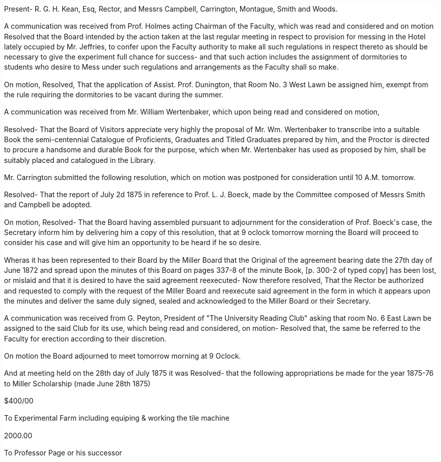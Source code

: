 Present- R. G. H. Kean, Esq, Rector, and Messrs Campbell, Carrington, Montague, Smith and Woods.

A communication was received from Prof. Holmes acting Chairman of the Faculty, which was read and considered and on motion Resolved that the Board intended by the action taken at the last regular meeting in respect to provision for messing in the Hotel lately occupied by Mr. Jeffries, to confer upon the Faculty authority to make all such regulations in respect thereto as should be necessary to give the experiment full chance for success- and that such action includes the assignment of dormitories to students who desire to Mess under such regulations and arrangements as the Faculty shall so make.

On motion, Resolved, That the application of Assist. Prof. Dunington, that Room No. 3 West Lawn be assigned him, exempt from the rule requiring the dormitories to be vacant during the summer.

A communication was received from Mr. William Wertenbaker, which upon being read and considered on motion,

Resolved- That the Board of Visitors appreciate very highly the proposal of Mr. Wm. Wertenbaker to transcribe into a suitable Book the semi-centennial Catalogue of Proficients, Graduates and Titled Graduates prepared by him, and the Proctor is directed to procure a handsome and durable Book for the purpose, which when Mr. Wertenbaker has used as proposed by him, shall be suitably placed and catalogued in the Library.

Mr. Carrington submitted the following resolution, which on motion was postponed for consideration until 10 A.M. tomorrow.

Resolved- That the report of July 2d 1875 in reference to Prof. L. J. Boeck, made by the Committee composed of Messrs Smith and Campbell be adopted.

On motion, Resolved- That the Board having assembled pursuant to adjournment for the consideration of Prof. Boeck's case, the Secretary inform him by delivering him a copy of this resolution, that at 9 oclock tomorrow morning the Board will proceed to consider his case and will give him an opportunity to be heard if he so desire.

Wheras it has been represented to their Board by the Miller Board that the Original of the agreement bearing date the 27th day of June 1872 and spread upon the minutes of this Board on pages 337-8 of the minute Book, \[p. 300-2 of typed copy\] has been lost, or mislaid and that it is desired to have the said agreement reexecuted- Now therefore resolved, That the Rector be authorized and requested to comply with the request of the Miller Board and reexecute said agreement in the form in which it appears upon the minutes and deliver the same duly signed, sealed and acknowledged to the Miller Board or their Secretary.

A communication was received from G. Peyton, President of "The University Reading Club" asking that room No. 6 East Lawn be assigned to the said Club for its use, which being read and considered, on motion- Resolved that, the same be referred to the Faculty for erection according to their discretion.

On motion the Board adjourned to meet tomorrow morning at 9 Oclock.

And at meeting held on the 28th day of July 1875 it was Resolved- that the following appropriations be made for the year 1875-76 to Miller Scholarship (made June 28th 1875)

$400/00

To Experimental Farm including equiping & working the tile machine

2000.00

To Professor Page or his successor
